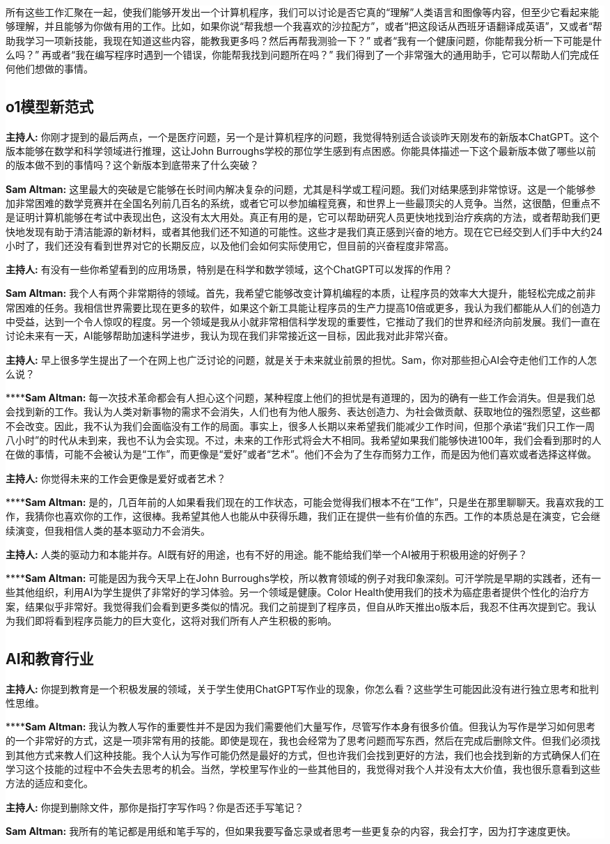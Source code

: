 所有这些工作汇聚在一起，使我们能够开发出一个计算机程序，我们可以讨论是否它真的“理解”人类语言和图像等内容，但至少它看起来能够理解，并且能够为你做有用的工作。比如，如果你说“帮我想一个我喜欢的沙拉配方”，或者“把这段话从西班牙语翻译成英语”，又或者“帮助我学习一项新技能，我现在知道这些内容，能教我更多吗？然后再帮我测验一下？”
或者“我有一个健康问题，你能帮我分析一下可能是什么吗？” 再或者“我在编写程序时遇到一个错误，你能帮我找到问题所在吗？”
我们得到了一个非常强大的通用助手，它可以帮助人们完成任何他们想做的事情。

## o1模型新范式

**主持人:**
你刚才提到的最后两点，一个是医疗问题，另一个是计算机程序的问题，我觉得特别适合谈谈昨天刚发布的新版本ChatGPT。这个版本能够在数学和科学领域进行推理，这让John
Burroughs学校的那位学生感到有点困惑。你能具体描述一下这个最新版本做了哪些以前的版本做不到的事情吗？这个新版本到底带来了什么突破？

****Sam Altman:****
这里最大的突破是它能够在长时间内解决复杂的问题，尤其是科学或工程问题。我们对结果感到非常惊讶。这是一个能够参加非常困难的数学竞赛并在全国名列前几百名的系统，或者它可以参加编程竞赛，和世界上一些最顶尖的人竞争。当然，这很酷，但重点不是证明计算机能够在考试中表现出色，这没有太大用处。真正有用的是，它可以帮助研究人员更快地找到治疗疾病的方法，或者帮助我们更快地发现有助于清洁能源的新材料，或者其他我们还不知道的可能性。这些才是我们真正感到兴奋的地方。现在它已经交到人们手中大约24小时了，我们还没有看到世界对它的长期反应，以及他们会如何实际使用它，但目前的兴奋程度非常高。

**主持人:** 有没有一些你希望看到的应用场景，特别是在科学和数学领域，这个ChatGPT可以发挥的作用？

****Sam Altman:****
我个人有两个非常期待的领域。首先，我希望它能够改变计算机编程的本质，让程序员的效率大大提升，能轻松完成之前非常困难的任务。我相信世界需要比现在更多的软件，如果这个新工具能让程序员的生产力提高10倍或更多，我认为我们都能从人们的创造力中受益，达到一个令人惊叹的程度。另一个领域是我从小就非常相信科学发现的重要性，它推动了我们的世界和经济向前发展。我们一直在讨论未来有一天，AI能够帮助加速科学进步，我认为现在我们非常接近这一目标，因此我对此非常兴奋。

**主持人:** 早上很多学生提出了一个在网上也广泛讨论的问题，就是关于未来就业前景的担忧。Sam，你对那些担心AI会夺走他们工作的人怎么说？

******Sam Altman:**
每一次技术革命都会有人担心这个问题，某种程度上他们的担忧是有道理的，因为的确有一些工作会消失。但是我们总会找到新的工作。我认为人类对新事物的需求不会消失，人们也有为他人服务、表达创造力、为社会做贡献、获取地位的强烈愿望，这些都不会改变。因此，我不认为我们会面临没有工作的局面。事实上，很多人长期以来希望我们能减少工作时间，但那个承诺“我们只工作一周八小时”的时代从未到来，我也不认为会实现。不过，未来的工作形式将会大不相同。我希望如果我们能够快进100年，我们会看到那时的人在做的事情，可能不会被认为是“工作”，而更像是“爱好”或者“艺术”。他们不会为了生存而努力工作，而是因为他们喜欢或者选择这样做。

**主持人:** 你觉得未来的工作会更像是爱好或者艺术？

******Sam Altman:**
是的，几百年前的人如果看我们现在的工作状态，可能会觉得我们根本不在“工作”，只是坐在那里聊聊天。我喜欢我的工作，我猜你也喜欢你的工作，这很棒。我希望其他人也能从中获得乐趣，我们正在提供一些有价值的东西。工作的本质总是在演变，它会继续演变，但我相信人类的基本驱动力不会消失。

**主持人:** 人类的驱动力和本能并存。AI既有好的用途，也有不好的用途。能不能给我们举一个AI被用于积极用途的好例子？

******Sam Altman:** 可能是因为我今天早上在John
Burroughs学校，所以教育领域的例子对我印象深刻。可汗学院是早期的实践者，还有一些其他组织，利用AI为学生提供了非常好的学习体验。另一个领域是健康。Color
Health使用我们的技术为癌症患者提供个性化的治疗方案，结果似乎非常好。我觉得我们会看到更多类似的情况。我们之前提到了程序员，但自从昨天推出o版本后，我忍不住再次提到它。我认为我们即将看到程序员能力的巨大变化，这将对我们所有人产生积极的影响。

## AI和教育行业

**主持人:** 你提到教育是一个积极发展的领域，关于学生使用ChatGPT写作业的现象，你怎么看？这些学生可能因此没有进行独立思考和批判性思维。

******Sam Altman:**
我认为教人写作的重要性并不是因为我们需要他们大量写作，尽管写作本身有很多价值。但我认为写作是学习如何思考的一个非常好的方式，这是一项非常有用的技能。即使是现在，我也会经常为了思考问题而写东西，然后在完成后删除文件。但我们必须找到其他方式来教人们这种技能。我个人认为写作可能仍然是最好的方式，但也许我们会找到更好的方法，我们也会找到新的方式确保人们在学习这个技能的过程中不会失去思考的机会。当然，学校里写作业的一些其他目的，我觉得对我个人并没有太大价值，我也很乐意看到这些方法的适应和变化。

**主持人:** 你提到删除文件，那你是指打字写作吗？你是否还手写笔记？

****Sam Altman:**** 我所有的笔记都是用纸和笔手写的，但如果我要写备忘录或者思考一些更复杂的内容，我会打字，因为打字速度更快。
